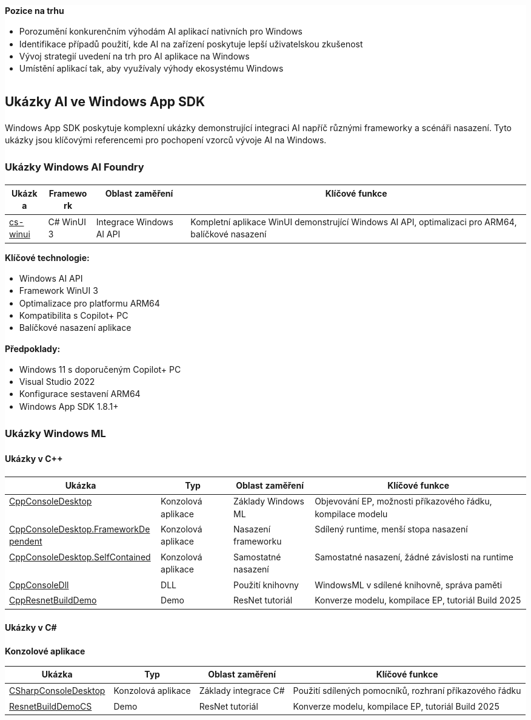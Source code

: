 **Pozice na trhu**
- Porozumění konkurenčním výhodám AI aplikací nativních pro Windows
- Identifikace případů použití, kde AI na zařízení poskytuje lepší uživatelskou zkušenost
- Vývoj strategií uvedení na trh pro AI aplikace na Windows
- Umístění aplikací tak, aby využívaly výhody ekosystému Windows

## Ukázky AI ve Windows App SDK

Windows App SDK poskytuje komplexní ukázky demonstrující integraci AI napříč různými frameworky a scénáři nasazení. Tyto ukázky jsou klíčovými referencemi pro pochopení vzorců vývoje AI na Windows.

### Ukázky Windows AI Foundry

| Ukázka | Framework | Oblast zaměření | Klíčové funkce |
|--------|-----------|-----------------|----------------|
| [cs-winui](https://github.com/microsoft/WindowsAppSDK-Samples/tree/main/Samples/WindowsAIFoundry/cs-winui) | C# WinUI 3 | Integrace Windows AI API | Kompletní aplikace WinUI demonstrující Windows AI API, optimalizaci pro ARM64, balíčkové nasazení |

**Klíčové technologie:**
- Windows AI API
- Framework WinUI 3
- Optimalizace pro platformu ARM64
- Kompatibilita s Copilot+ PC
- Balíčkové nasazení aplikace

**Předpoklady:**
- Windows 11 s doporučeným Copilot+ PC
- Visual Studio 2022
- Konfigurace sestavení ARM64
- Windows App SDK 1.8.1+

### Ukázky Windows ML

#### Ukázky v C++

| Ukázka | Typ | Oblast zaměření | Klíčové funkce |
|--------|------|-----------------|----------------|
| [CppConsoleDesktop](https://github.com/microsoft/WindowsAppSDK-Samples/tree/main/Samples/WindowsML/cpp) | Konzolová aplikace | Základy Windows ML | Objevování EP, možnosti příkazového řádku, kompilace modelu |
| [CppConsoleDesktop.FrameworkDependent](https://github.com/microsoft/WindowsAppSDK-Samples/tree/main/Samples/WindowsML/cpp) | Konzolová aplikace | Nasazení frameworku | Sdílený runtime, menší stopa nasazení |
| [CppConsoleDesktop.SelfContained](https://github.com/microsoft/WindowsAppSDK-Samples/tree/main/Samples/WindowsML/cpp) | Konzolová aplikace | Samostatné nasazení | Samostatné nasazení, žádné závislosti na runtime |
| [CppConsoleDll](https://github.com/microsoft/WindowsAppSDK-Samples/tree/main/Samples/WindowsML/cpp) | DLL | Použití knihovny | WindowsML v sdílené knihovně, správa paměti |
| [CppResnetBuildDemo](https://github.com/microsoft/WindowsAppSDK-Samples/tree/main/Samples/WindowsML/cpp) | Demo | ResNet tutoriál | Konverze modelu, kompilace EP, tutoriál Build 2025 |

#### Ukázky v C#

**Konzolové aplikace**

| Ukázka | Typ | Oblast zaměření | Klíčové funkce |
|--------|------|-----------------|----------------|
| [CSharpConsoleDesktop](https://github.com/microsoft/WindowsAppSDK-Samples/tree/main/Samples/WindowsML/cs) | Konzolová aplikace | Základy integrace C# | Použití sdílených pomocníků, rozhraní příkazového řádku |
| [ResnetBuildDemoCS](https://github.com/microsoft/WindowsAppSDK-Samples/tree/main/Samples/WindowsML/cs) | Demo | ResNet tutoriál | Konverze modelu, kompilace EP, tutoriál Build 2025 |

